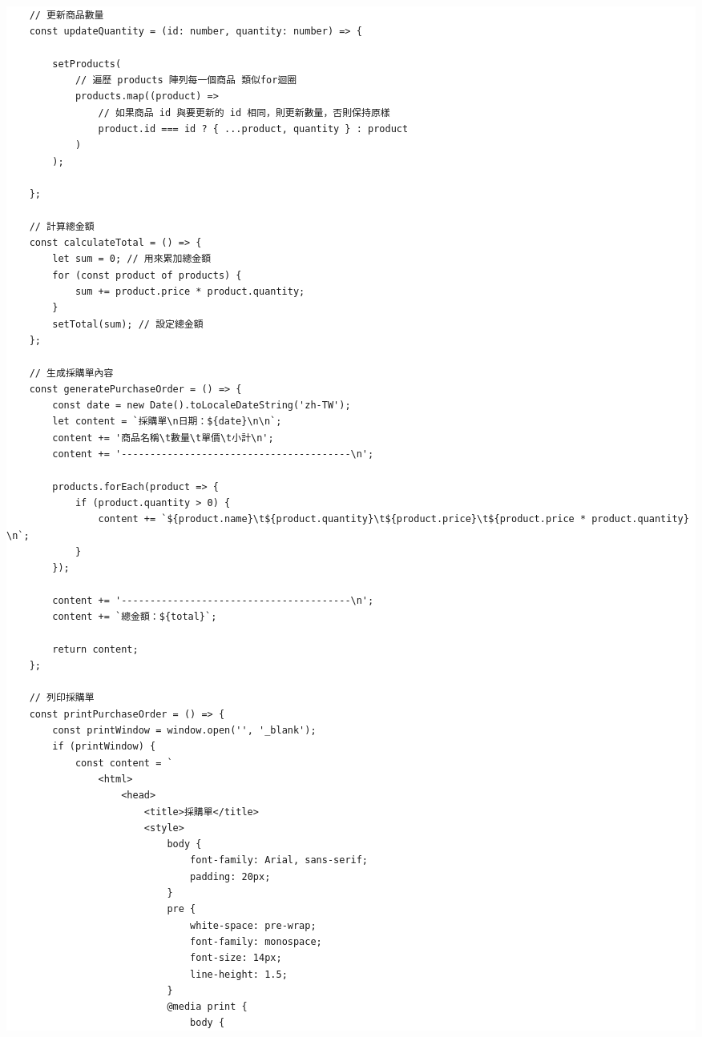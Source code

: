 ```tsx
    // 更新商品數量
    const updateQuantity = (id: number, quantity: number) => {

        setProducts(
            // 遍歷 products 陣列每一個商品 類似for迴圈
            products.map((product) =>
                // 如果商品 id 與要更新的 id 相同，則更新數量，否則保持原樣
                product.id === id ? { ...product, quantity } : product
            )
        );

    };

    // 計算總金額
    const calculateTotal = () => {
        let sum = 0; // 用來累加總金額
        for (const product of products) {
            sum += product.price * product.quantity;
        }
        setTotal(sum); // 設定總金額
    };

    // 生成採購單內容
    const generatePurchaseOrder = () => {
        const date = new Date().toLocaleDateString('zh-TW');
        let content = `採購單\n日期：${date}\n\n`;
        content += '商品名稱\t數量\t單價\t小計\n';
        content += '----------------------------------------\n';

        products.forEach(product => {
            if (product.quantity > 0) {
                content += `${product.name}\t${product.quantity}\t${product.price}\t${product.price * product.quantity}\n`;
            }
        });

        content += '----------------------------------------\n';
        content += `總金額：${total}`;

        return content;
    };

    // 列印採購單
    const printPurchaseOrder = () => {
        const printWindow = window.open('', '_blank');
        if (printWindow) {
            const content = `
                <html>
                    <head>
                        <title>採購單</title>
                        <style>
                            body {
                                font-family: Arial, sans-serif;
                                padding: 20px;
                            }
                            pre {
                                white-space: pre-wrap;
                                font-family: monospace;
                                font-size: 14px;
                                line-height: 1.5;
                            }
                            @media print {
                                body {
```